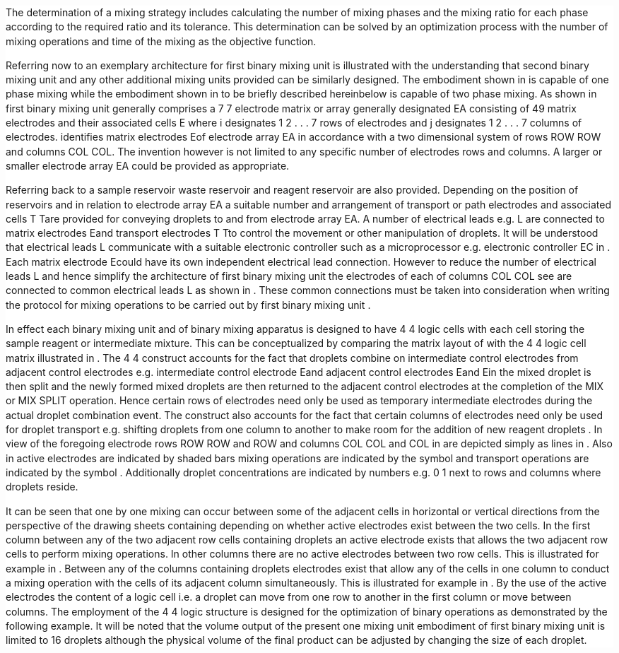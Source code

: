 The determination of a mixing strategy includes calculating the number of mixing phases and the mixing ratio for each phase according to the required ratio and its tolerance. This determination can be solved by an optimization process with the number of mixing operations and time of the mixing as the objective function.

Referring now to an exemplary architecture for first binary mixing unit is illustrated with the understanding that second binary mixing unit and any other additional mixing units provided can be similarly designed. The embodiment shown in is capable of one phase mixing while the embodiment shown in to be briefly described hereinbelow is capable of two phase mixing. As shown in first binary mixing unit generally comprises a 7 7 electrode matrix or array generally designated EA consisting of 49 matrix electrodes and their associated cells E where i designates 1 2 . . . 7 rows of electrodes and j designates 1 2 . . . 7 columns of electrodes. identifies matrix electrodes Eof electrode array EA in accordance with a two dimensional system of rows ROW ROW and columns COL COL. The invention however is not limited to any specific number of electrodes rows and columns. A larger or smaller electrode array EA could be provided as appropriate.

Referring back to a sample reservoir waste reservoir and reagent reservoir are also provided. Depending on the position of reservoirs and in relation to electrode array EA a suitable number and arrangement of transport or path electrodes and associated cells T Tare provided for conveying droplets to and from electrode array EA. A number of electrical leads e.g. L are connected to matrix electrodes Eand transport electrodes T Tto control the movement or other manipulation of droplets. It will be understood that electrical leads L communicate with a suitable electronic controller such as a microprocessor e.g. electronic controller EC in . Each matrix electrode Ecould have its own independent electrical lead connection. However to reduce the number of electrical leads L and hence simplify the architecture of first binary mixing unit the electrodes of each of columns COL COL see are connected to common electrical leads L as shown in . These common connections must be taken into consideration when writing the protocol for mixing operations to be carried out by first binary mixing unit .

In effect each binary mixing unit and of binary mixing apparatus is designed to have 4 4 logic cells with each cell storing the sample reagent or intermediate mixture. This can be conceptualized by comparing the matrix layout of with the 4 4 logic cell matrix illustrated in . The 4 4 construct accounts for the fact that droplets combine on intermediate control electrodes from adjacent control electrodes e.g. intermediate control electrode Eand adjacent control electrodes Eand Ein the mixed droplet is then split and the newly formed mixed droplets are then returned to the adjacent control electrodes at the completion of the MIX or MIX SPLIT operation. Hence certain rows of electrodes need only be used as temporary intermediate electrodes during the actual droplet combination event. The construct also accounts for the fact that certain columns of electrodes need only be used for droplet transport e.g. shifting droplets from one column to another to make room for the addition of new reagent droplets . In view of the foregoing electrode rows ROW ROW and ROW and columns COL COL and COL in are depicted simply as lines in . Also in active electrodes are indicated by shaded bars mixing operations are indicated by the symbol and transport operations are indicated by the symbol . Additionally droplet concentrations are indicated by numbers e.g. 0 1 next to rows and columns where droplets reside.

It can be seen that one by one mixing can occur between some of the adjacent cells in horizontal or vertical directions from the perspective of the drawing sheets containing depending on whether active electrodes exist between the two cells. In the first column between any of the two adjacent row cells containing droplets an active electrode exists that allows the two adjacent row cells to perform mixing operations. In other columns there are no active electrodes between two row cells. This is illustrated for example in . Between any of the columns containing droplets electrodes exist that allow any of the cells in one column to conduct a mixing operation with the cells of its adjacent column simultaneously. This is illustrated for example in . By the use of the active electrodes the content of a logic cell i.e. a droplet can move from one row to another in the first column or move between columns. The employment of the 4 4 logic structure is designed for the optimization of binary operations as demonstrated by the following example. It will be noted that the volume output of the present one mixing unit embodiment of first binary mixing unit is limited to 16 droplets although the physical volume of the final product can be adjusted by changing the size of each droplet.

